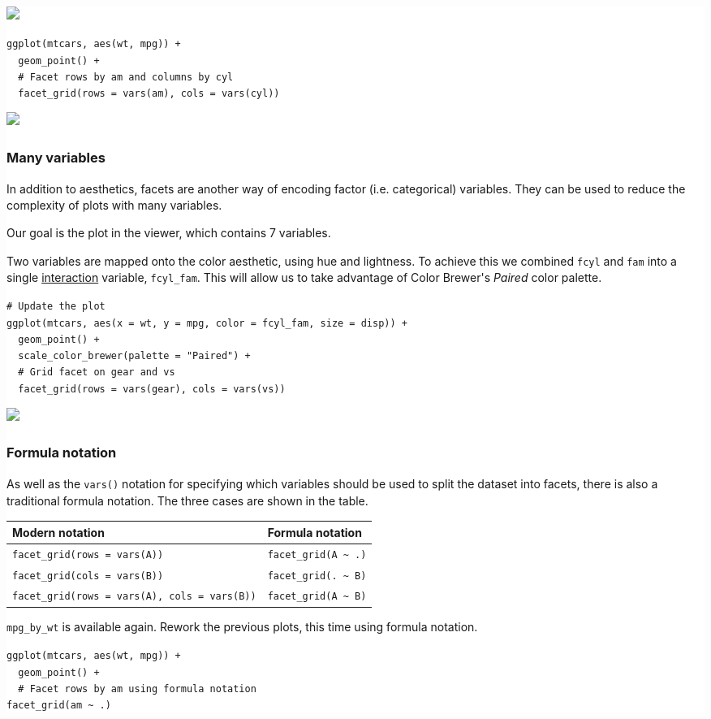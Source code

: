 <img src = "C:\Users\Nicol Huaraca\Desktop\Hubble\DataCamp\Ggplot2 inter\graph_9.png" width ="400" >

```
ggplot(mtcars, aes(wt, mpg)) + 
  geom_point() +
  # Facet rows by am and columns by cyl
  facet_grid(rows = vars(am), cols = vars(cyl))
```

<img src = "C:\Users\Nicol Huaraca\Desktop\Hubble\DataCamp\Ggplot2 inter\graph_10.png" width ="400" >

### Many variables

In addition to aesthetics, facets are another way of encoding factor (i.e. categorical) variables. They can be used to reduce the complexity of plots with many variables.

Our goal is the plot in the viewer, which contains 7 variables.

Two variables are mapped onto the color aesthetic, using hue and lightness. To achieve this we combined `fcyl` and `fam` into a single [interaction](https://www.rdocumentation.org/packages/base/topics/interaction) variable, `fcyl_fam`. This will allow us to take advantage of Color Brewer's *Paired* color palette.

```
# Update the plot
ggplot(mtcars, aes(x = wt, y = mpg, color = fcyl_fam, size = disp)) +
  geom_point() +
  scale_color_brewer(palette = "Paired") +
  # Grid facet on gear and vs
  facet_grid(rows = vars(gear), cols = vars(vs))
```

<img src = "C:\Users\Nicol Huaraca\Desktop\Hubble\DataCamp\Ggplot2 inter\graph_11.png" width ="400" >

### Formula notation

As well as the `vars()` notation for specifying which variables should be used to split the dataset into facets, there is also a traditional formula notation. The three cases are shown in the table.

| Modern notation                              | Formula notation    |
| :------------------------------------------- | :------------------ |
| `facet_grid(rows = vars(A))`                 | `facet_grid(A ~ .)` |
| `facet_grid(cols = vars(B))`                 | `facet_grid(. ~ B)` |
| `facet_grid(rows = vars(A), cols = vars(B))` | `facet_grid(A ~ B)` |

`mpg_by_wt` is available again. Rework the previous plots, this time using formula notation.

```
ggplot(mtcars, aes(wt, mpg)) + 
  geom_point() +
  # Facet rows by am using formula notation
facet_grid(am ~ .)
```
